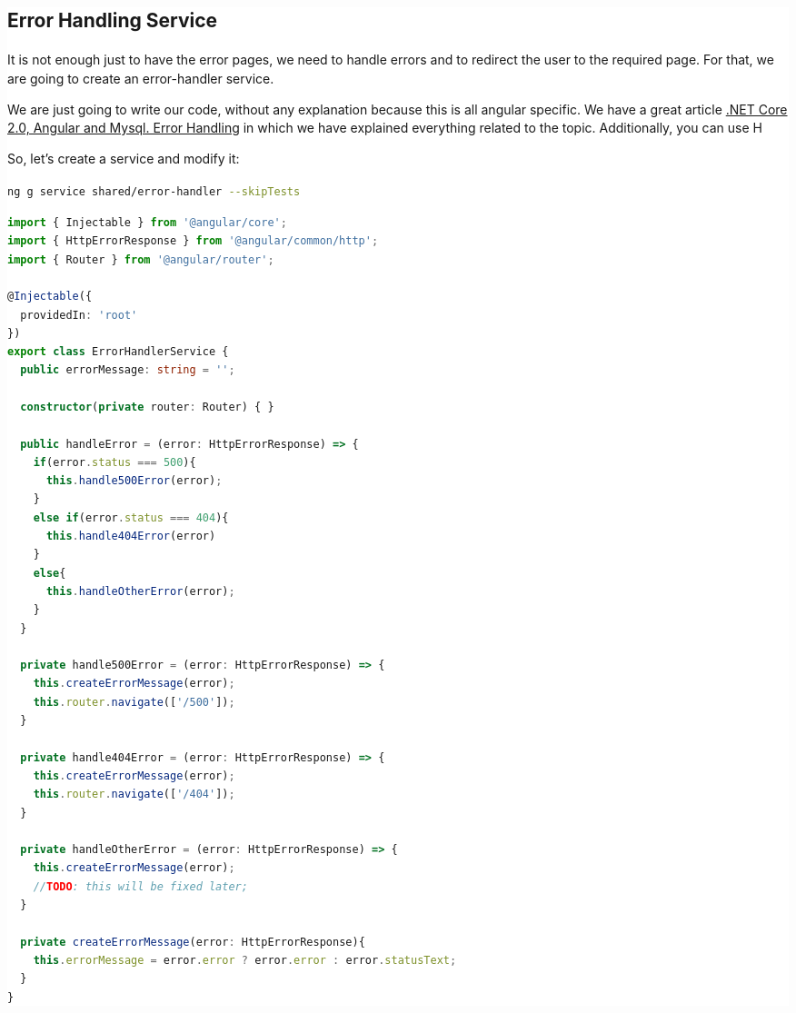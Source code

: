 
## Error Handling Service

It is not enough just to have the error pages, we need to handle errors and to redirect the user to the required page. For that, we are going to create an error-handler service.

We are just going to write our code, without any explanation because this is all angular specific. We have a great article [.NET Core 2.0, Angular and Mysql. Error Handling](/code-maze.com/net-core-web-development-part11.md) in which we have explained everything related to the topic. Additionally, you can use H

So, let’s create a service and modify it:

```sh
ng g service shared/error-handler --skipTests
```

```ts
import { Injectable } from '@angular/core';
import { HttpErrorResponse } from '@angular/common/http';
import { Router } from '@angular/router';

@Injectable({
  providedIn: 'root'
})
export class ErrorHandlerService {
  public errorMessage: string = '';

  constructor(private router: Router) { }

  public handleError = (error: HttpErrorResponse) => {
    if(error.status === 500){
      this.handle500Error(error);
    }
    else if(error.status === 404){
      this.handle404Error(error)
    }
    else{
      this.handleOtherError(error);
    }
  }
 
  private handle500Error = (error: HttpErrorResponse) => {
    this.createErrorMessage(error);
    this.router.navigate(['/500']);
  }
 
  private handle404Error = (error: HttpErrorResponse) => {
    this.createErrorMessage(error);
    this.router.navigate(['/404']);
  }
 
  private handleOtherError = (error: HttpErrorResponse) => {
    this.createErrorMessage(error);
    //TODO: this will be fixed later;
  }
 
  private createErrorMessage(error: HttpErrorResponse){
    this.errorMessage = error.error ? error.error : error.statusText;
  }
}
```
